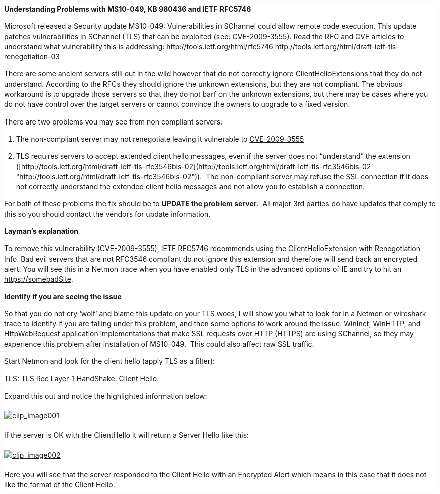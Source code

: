 **Understanding Problems with MS10-049, KB 980436 and IETF RFC5746**

Microsoft released a Security update MS10-049: Vulnerabilities in SChannel could allow remote code execution. This update patches vulnerabilities in SChannel (TLS) that can be exploited (see: [CVE-2009-3555](http://cve.mitre.org/cgi-bin/cvename.cgi?name=CVE-2009-3555)). Read the RFC and CVE articles to understand what vulnerability this is addressing: <http://tools.ietf.org/html/rfc5746> <http://tools.ietf.org/html/draft-ietf-tls-renegotiation-03>

There are some ancient servers still out in the wild however that do not correctly ignore ClientHelloExtensions that they do not understand. According to the RFCs they should ignore the unknown extensions, but they are not compliant. The obvious workaround is to upgrade those servers so that they do not barf on the unknown extensions, but there may be cases where you do not have control over the target servers or cannot convince the owners to upgrade to a fixed version.

There are two problems you may see from non compliant servers:

1. The non-compliant server may not renegotiate leaving it vulnerable to [CVE-2009-3555](http://cve.mitre.org/cgi-bin/cvename.cgi?name=CVE-2009-3555)

2. TLS requires servers to accept extended client hello messages, even if the server does not &#8220;understand&#8221; the extension ([http://tools.ietf.org/html/draft-ietf-tls-rfc3546bis-02](http://tools.ietf.org/html/draft-ietf-tls-rfc3546bis-02 "http://tools.ietf.org/html/draft-ietf-tls-rfc3546bis-02")).&nbsp; The non-compliant server may refuse the SSL connection if it does not correctly understand the extended client hello messages and not allow you to establish a connection.

For both of these problems the fix should be to **UPDATE the problem server**.&nbsp; All major 3rd parties do have updates that comply to this so you should contact the vendors for update information.

**Layman&rsquo;s explanation**

To remove this vulnerability ([CVE-2009-3555](http://cve.mitre.org/cgi-bin/cvename.cgi?name=CVE-2009-3555)), IETF RFC5746 recommends using the ClientHelloExtension with Renegotiation Info. Bad evil servers that are not RFC3546 compliant do not ignore this extension and therefore will send back an encrypted alert. You will see this in a Netmon trace when you have enabled only TLS in the advanced options of IE and try to hit an <https://somebadSite>.

**Identify if you are seeing the issue**

So that you do not cry &lsquo;wolf&rsquo; and blame this update on your TLS woes, I will show you what to look for in a Netmon or wireshark trace to identify if you are falling under this problem, and then some options to work around the issue. WinInet, WinHTTP, and HttpWebRequest application implementations that make SSL requests over HTTP (HTTPS) are using SChannel, so they may experience this problem after installation of MS10-049.&nbsp; This could also affect raw SSL traffic.

Start Netmon and look for the client hello (apply TLS as a filter):

TLS: TLS Rec Layer-1 HandShake: Client Hello.

Expand this out and notice the highlighted information below:

<a href="/assets/images/MSDNBlogsFS/prod.evol.blogs.msdn.com/CommunityServer.Blogs.Components.WeblogFiles/00/00/00/83/94/metablogapi/1614.clip_image001_2.png" original-url="http://blogs.msdn.com/cfs-file.ashx/__key/CommunityServer-Blogs-Components-WeblogFiles/00-00-00-83-94-metablogapi/1614.clip_5F00_image001_5F00_2.png"><img loading="lazy" style="background-image: none; margin: 5px 5px 5px 0px; padding-left: 0px; padding-right: 0px; display: inline; padding-top: 0px; border-width: 0px;" title="clip_image001" border="0" alt="clip_image001" src="/assets/images/MSDNBlogsFS/prod.evol.blogs.msdn.com/CommunityServer.Blogs.Components.WeblogFiles/00/00/00/83/94/metablogapi/5430.clip_image001_thumb.png" original-url="http://blogs.msdn.com/cfs-file.ashx/__key/CommunityServer-Blogs-Components-WeblogFiles/00-00-00-83-94-metablogapi/5430.clip_5F00_image001_5F00_thumb.png" width="457" height="427" /></a>

If the server is OK with the ClientHello it will return a Server Hello like this:

<a href="/assets/images/MSDNBlogsFS/prod.evol.blogs.msdn.com/CommunityServer.Blogs.Components.WeblogFiles/00/00/00/83/94/metablogapi/4857.clip_image002_2.png" original-url="http://blogs.msdn.com/cfs-file.ashx/__key/CommunityServer-Blogs-Components-WeblogFiles/00-00-00-83-94-metablogapi/4857.clip_5F00_image002_5F00_2.png"><img loading="lazy" style="background-image: none; margin: 5px 5px 5px 0px; padding-left: 0px; padding-right: 0px; display: inline; padding-top: 0px; border-width: 0px;" title="clip_image002" border="0" alt="clip_image002" src="/assets/images/MSDNBlogsFS/prod.evol.blogs.msdn.com/CommunityServer.Blogs.Components.WeblogFiles/00/00/00/83/94/metablogapi/7573.clip_image002_thumb.png" original-url="http://blogs.msdn.com/cfs-file.ashx/__key/CommunityServer-Blogs-Components-WeblogFiles/00-00-00-83-94-metablogapi/7573.clip_5F00_image002_5F00_thumb.png" width="779" height="76" /></a>

Here you will see that the server responded to the Client Hello with an Encrypted Alert which means in this case that it does not like the format of the Client Hello:
